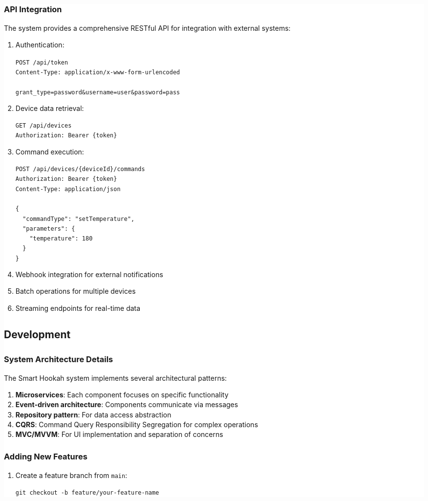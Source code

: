 ### API Integration

The system provides a comprehensive RESTful API for integration with external systems:

1. Authentication:
   ```
   POST /api/token
   Content-Type: application/x-www-form-urlencoded
   
   grant_type=password&username=user&password=pass
   ```

2. Device data retrieval:
   ```
   GET /api/devices
   Authorization: Bearer {token}
   ```

3. Command execution:
   ```
   POST /api/devices/{deviceId}/commands
   Authorization: Bearer {token}
   Content-Type: application/json
   
   {
     "commandType": "setTemperature",
     "parameters": {
       "temperature": 180
     }
   }
   ```

4. Webhook integration for external notifications
5. Batch operations for multiple devices
6. Streaming endpoints for real-time data

## Development

### System Architecture Details

The Smart Hookah system implements several architectural patterns:

1. **Microservices**: Each component focuses on specific functionality
2. **Event-driven architecture**: Components communicate via messages
3. **Repository pattern**: For data access abstraction
4. **CQRS**: Command Query Responsibility Segregation for complex operations
5. **MVC/MVVM**: For UI implementation and separation of concerns

### Adding New Features

1. Create a feature branch from `main`:
   ```
   git checkout -b feature/your-feature-name
   ```
